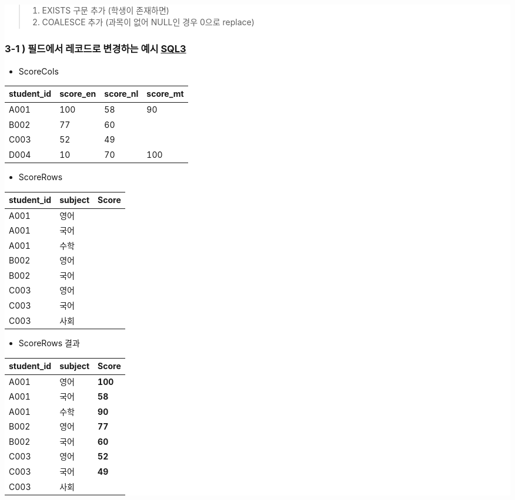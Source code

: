 ```sql
```

> 1. EXISTS 구문 추가 (학생이 존재하면)
> 2. COALESCE 추가 (과목이 없어 NULL인 경우 0으로 replace)





### 3-1 ) 필드에서 레코드로 변경하는 예시 [SQL3](http://sqlfiddle.com/#!17/eed8c/8)

- ScoreCols

| student_id | score_en | score_nl | score_mt |
| ---------- | -------- | -------- | -------- |
| A001       | 100      | 58       | 90       |
| B002       | 77       | 60       |          |
| C003       | 52       | 49       |          |
| D004       | 10       | 70       | 100      |



- ScoreRows

| student_id | subject | Score |
| ---------- | ------- | ----- |
| A001       | 영어    |       |
| A001       | 국어    |       |
| A001       | 수학    |       |
| B002       | 영어    |       |
| B002       | 국어    |       |
| C003       | 영어    |       |
| C003       | 국어    |       |
| C003       | 사회    |       |



- ScoreRows 결과

| student_id | subject | Score   |
| ---------- | ------- | ------- |
| A001       | 영어    | **100** |
| A001       | 국어    | **58**  |
| A001       | 수학    | **90**  |
| B002       | 영어    | **77**  |
| B002       | 국어    | **60**  |
| C003       | 영어    | **52**  |
| C003       | 국어    | **49**  |
| C003       | 사회    |         |
